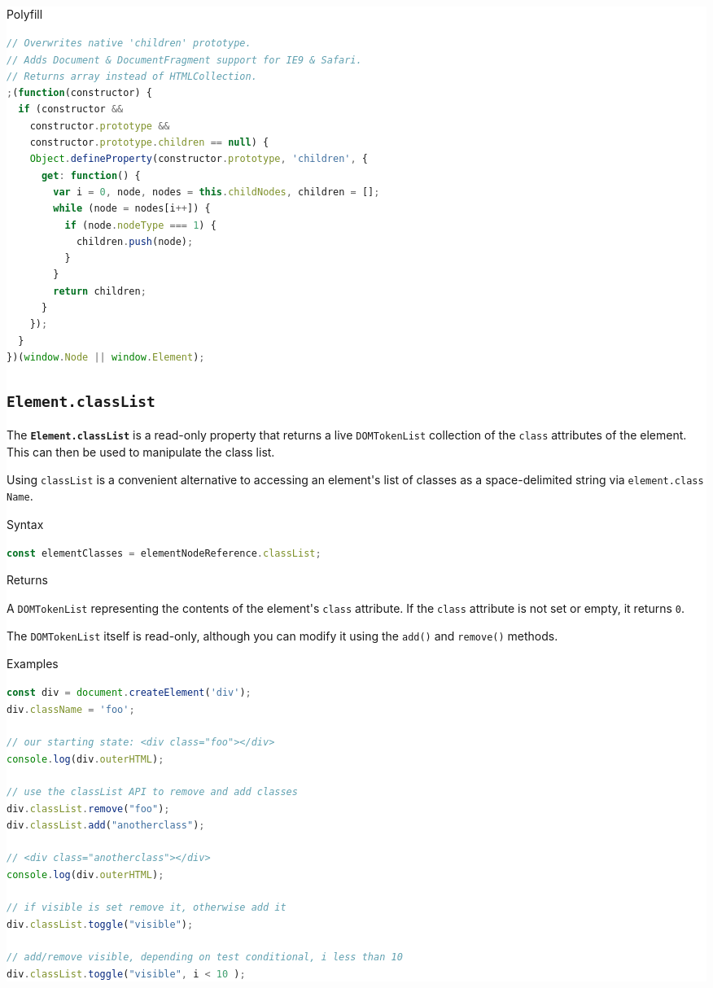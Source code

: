 Polyfill

```javascript
// Overwrites native 'children' prototype.
// Adds Document & DocumentFragment support for IE9 & Safari.
// Returns array instead of HTMLCollection.
;(function(constructor) {
  if (constructor &&
    constructor.prototype &&
    constructor.prototype.children == null) {
    Object.defineProperty(constructor.prototype, 'children', {
      get: function() {
        var i = 0, node, nodes = this.childNodes, children = [];
        while (node = nodes[i++]) {
          if (node.nodeType === 1) {
            children.push(node);
          }
        }
        return children;
      }
    });
  }
})(window.Node || window.Element);
```

## `Element.classList`

The **`Element.classList`** is a read-only property that returns a live `DOMTokenList` collection
of the `class` attributes of the element. This can then be used to manipulate the class list.

Using `classList` is a convenient alternative to accessing an element's list of classes as a
space-delimited string via `element.className`.

Syntax

```javascript
const elementClasses = elementNodeReference.classList;
```

Returns

A `DOMTokenList` representing the contents of the element's `class` attribute. If the `class`
attribute is not set or empty, it returns `0`.

The `DOMTokenList` itself is read-only, although you can modify it using the `add()` and `remove()` methods.

Examples

```javascript
const div = document.createElement('div');
div.className = 'foo';

// our starting state: <div class="foo"></div>
console.log(div.outerHTML);

// use the classList API to remove and add classes
div.classList.remove("foo");
div.classList.add("anotherclass");

// <div class="anotherclass"></div>
console.log(div.outerHTML);

// if visible is set remove it, otherwise add it
div.classList.toggle("visible");

// add/remove visible, depending on test conditional, i less than 10
div.classList.toggle("visible", i < 10 );
```